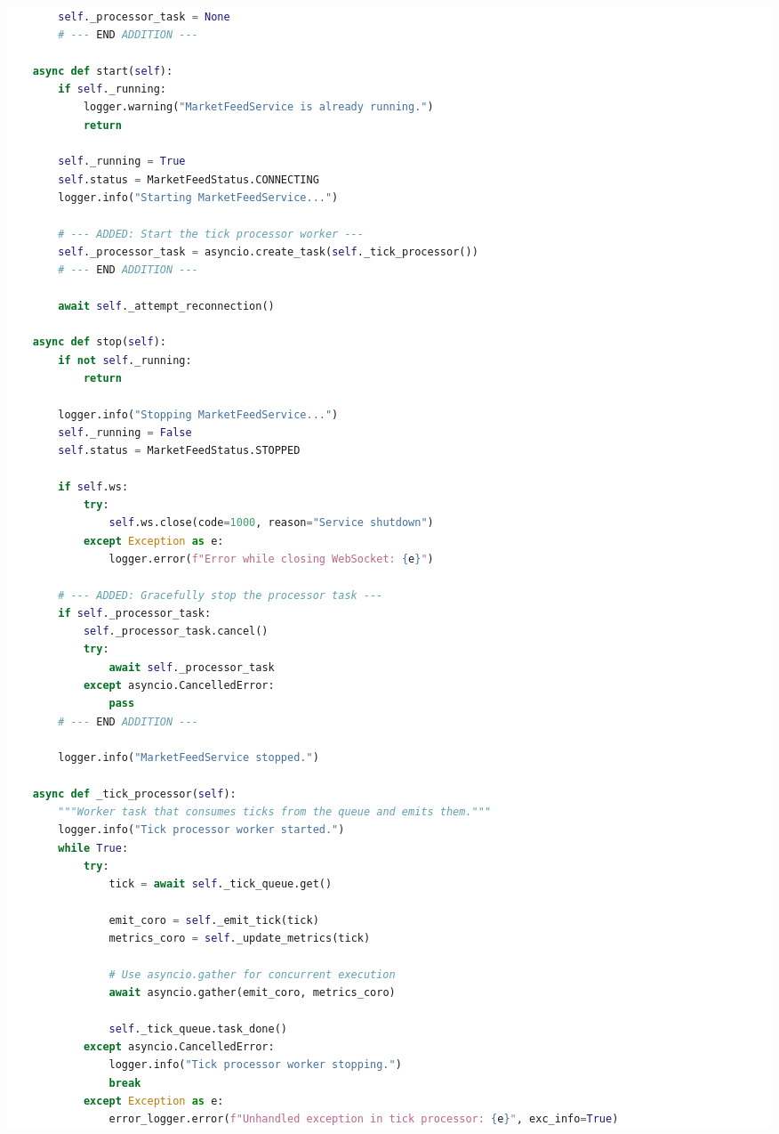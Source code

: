 ```python
        self._processor_task = None
        # --- END ADDITION ---

    async def start(self):
        if self._running:
            logger.warning("MarketFeedService is already running.")
            return

        self._running = True
        self.status = MarketFeedStatus.CONNECTING
        logger.info("Starting MarketFeedService...")

        # --- ADDED: Start the tick processor worker ---
        self._processor_task = asyncio.create_task(self._tick_processor())
        # --- END ADDITION ---

        await self._attempt_reconnection()

    async def stop(self):
        if not self._running:
            return

        logger.info("Stopping MarketFeedService...")
        self._running = False
        self.status = MarketFeedStatus.STOPPED

        if self.ws:
            try:
                self.ws.close(code=1000, reason="Service shutdown")
            except Exception as e:
                logger.error(f"Error while closing WebSocket: {e}")

        # --- ADDED: Gracefully stop the processor task ---
        if self._processor_task:
            self._processor_task.cancel()
            try:
                await self._processor_task
            except asyncio.CancelledError:
                pass
        # --- END ADDITION ---

        logger.info("MarketFeedService stopped.")

    async def _tick_processor(self):
        """Worker task that consumes ticks from the queue and emits them."""
        logger.info("Tick processor worker started.")
        while True:
            try:
                tick = await self._tick_queue.get()

                emit_coro = self._emit_tick(tick)
                metrics_coro = self._update_metrics(tick)

                # Use asyncio.gather for concurrent execution
                await asyncio.gather(emit_coro, metrics_coro)

                self._tick_queue.task_done()
            except asyncio.CancelledError:
                logger.info("Tick processor worker stopping.")
                break
            except Exception as e:
                error_logger.error(f"Unhandled exception in tick processor: {e}", exc_info=True)

```